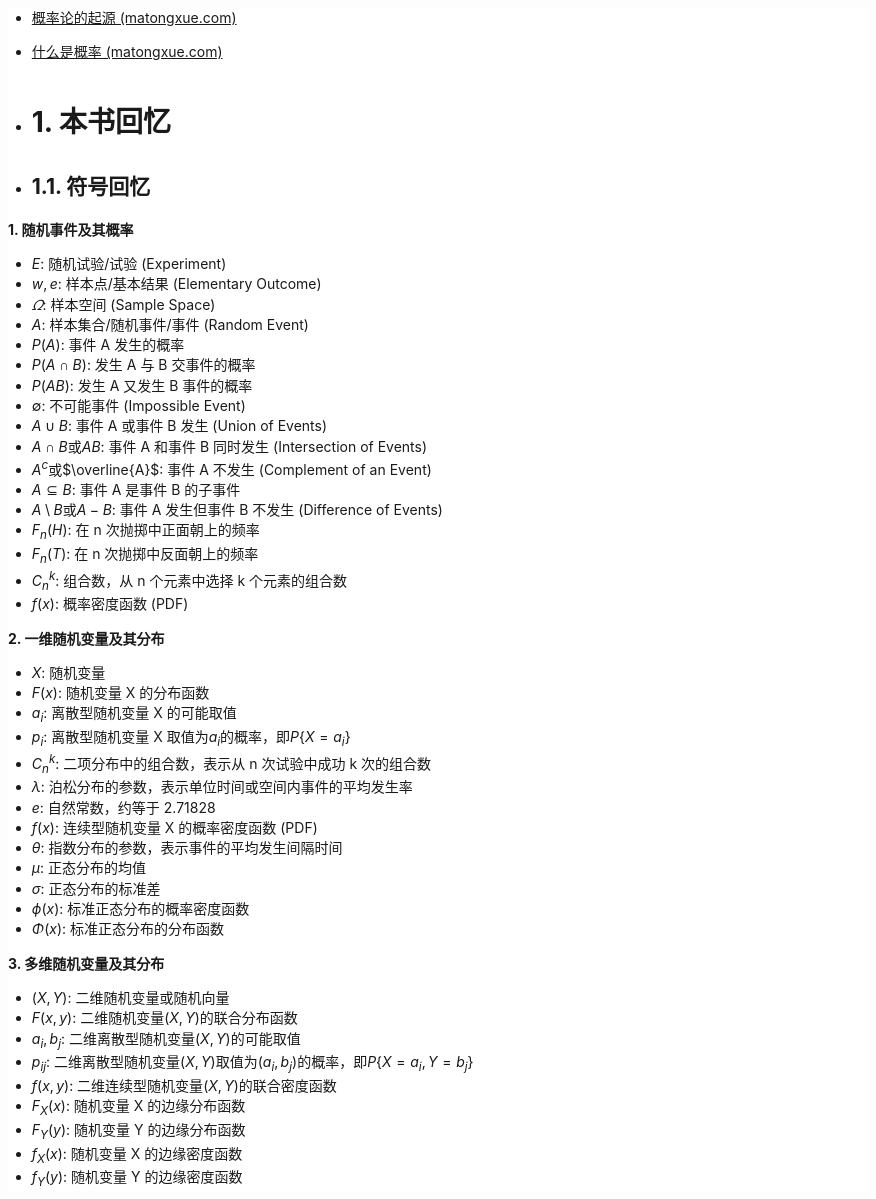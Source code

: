 


- [概率论的起源 (matongxue.com)](https://www.matongxue.com/lessons/686/parts/1383)
- [什么是概率 (matongxue.com)](https://www.matongxue.com/lessons/687/parts/1389)


- # 1. 本书回忆

- ## 1.1. 符号回忆

**1. 随机事件及其概率**

* $E$: 随机试验/试验 (Experiment)
* $w, e$: 样本点/基本结果 (Elementary Outcome)
* $\varOmega$: 样本空间 (Sample Space)
* $A$: 样本集合/随机事件/事件 (Random Event)
* $P(A)$: 事件 A 发生的概率
* $P(A \cap B)$: 发生 A 与 B 交事件的概率
* $P(AB)$: 发生 A 又发生 B 事件的概率
* $\emptyset$: 不可能事件 (Impossible Event)
* $A \cup B$: 事件 A 或事件 B 发生 (Union of Events)
* $A \cap B$或$AB$: 事件 A 和事件 B 同时发生 (Intersection of Events)
* $A^c$或$\overline{A}$: 事件 A 不发生 (Complement of an Event)
* $A\subseteq B$: 事件 A 是事件 B 的子事件
* $A \setminus B$或$A - B$: 事件 A 发生但事件 B 不发生 (Difference of Events)
* $F_{n}(H)$: 在 n 次抛掷中正面朝上的频率
* $F_{n}(T)$: 在 n 次抛掷中反面朝上的频率
* $C_n^k$: 组合数，从 n 个元素中选择 k 个元素的组合数
* $f(x)$: 概率密度函数 (PDF)

**2. 一维随机变量及其分布**

* $X$: 随机变量
* $F(x)$: 随机变量 X 的分布函数
* $a_i$: 离散型随机变量 X 的可能取值
* $p_i$: 离散型随机变量 X 取值为$a_i$的概率，即$P\{X=a_i\}$
* $C_n^k$: 二项分布中的组合数，表示从 n 次试验中成功 k 次的组合数
* $\lambda$: 泊松分布的参数，表示单位时间或空间内事件的平均发生率
* $e$: 自然常数，约等于 2.71828
* $f(x)$: 连续型随机变量 X 的概率密度函数 (PDF)
* $\theta$: 指数分布的参数，表示事件的平均发生间隔时间
* $\mu$: 正态分布的均值
* $\sigma$: 正态分布的标准差
* $\phi(x)$: 标准正态分布的概率密度函数
* $\Phi(x)$: 标准正态分布的分布函数

**3. 多维随机变量及其分布**

* $(X, Y)$: 二维随机变量或随机向量
* $F(x, y)$: 二维随机变量$(X, Y)$的联合分布函数
* $a_i, b_j$: 二维离散型随机变量$(X, Y)$的可能取值
* $p_{ij}$: 二维离散型随机变量$(X, Y)$取值为$(a_i, b_j)$的概率，即$P\{X=a_i, Y=b_j\}$
* $f(x, y)$: 二维连续型随机变量$(X, Y)$的联合密度函数
* $F_X(x)$: 随机变量 X 的边缘分布函数
* $F_Y(y)$: 随机变量 Y 的边缘分布函数
* $f_X(x)$: 随机变量 X 的边缘密度函数
* $f_Y(y)$: 随机变量 Y 的边缘密度函数
